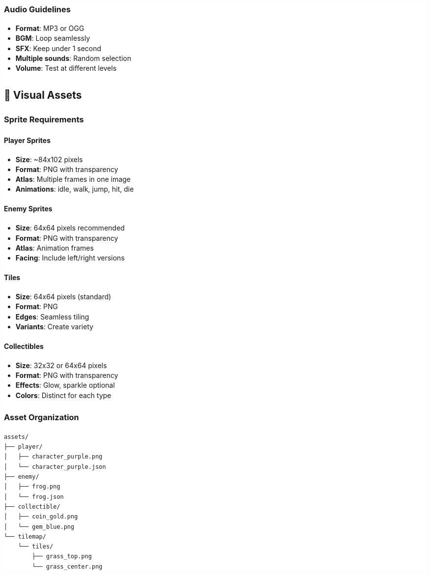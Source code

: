 ### Audio Guidelines
- **Format**: MP3 or OGG
- **BGM**: Loop seamlessly
- **SFX**: Keep under 1 second
- **Multiple sounds**: Random selection
- **Volume**: Test at different levels

## 🎨 Visual Assets

### Sprite Requirements

#### Player Sprites
- **Size**: ~84x102 pixels
- **Format**: PNG with transparency
- **Atlas**: Multiple frames in one image
- **Animations**: idle, walk, jump, hit, die

#### Enemy Sprites
- **Size**: 64x64 pixels recommended
- **Format**: PNG with transparency
- **Atlas**: Animation frames
- **Facing**: Include left/right versions

#### Tiles
- **Size**: 64x64 pixels (standard)
- **Format**: PNG
- **Edges**: Seamless tiling
- **Variants**: Create variety

#### Collectibles
- **Size**: 32x32 or 64x64 pixels
- **Format**: PNG with transparency
- **Effects**: Glow, sparkle optional
- **Colors**: Distinct for each type

### Asset Organization
```
assets/
├── player/
│   ├── character_purple.png
│   └── character_purple.json
├── enemy/
│   ├── frog.png
│   └── frog.json
├── collectible/
│   ├── coin_gold.png
│   └── gem_blue.png
└── tilemap/
    └── tiles/
        ├── grass_top.png
        └── grass_center.png
```
